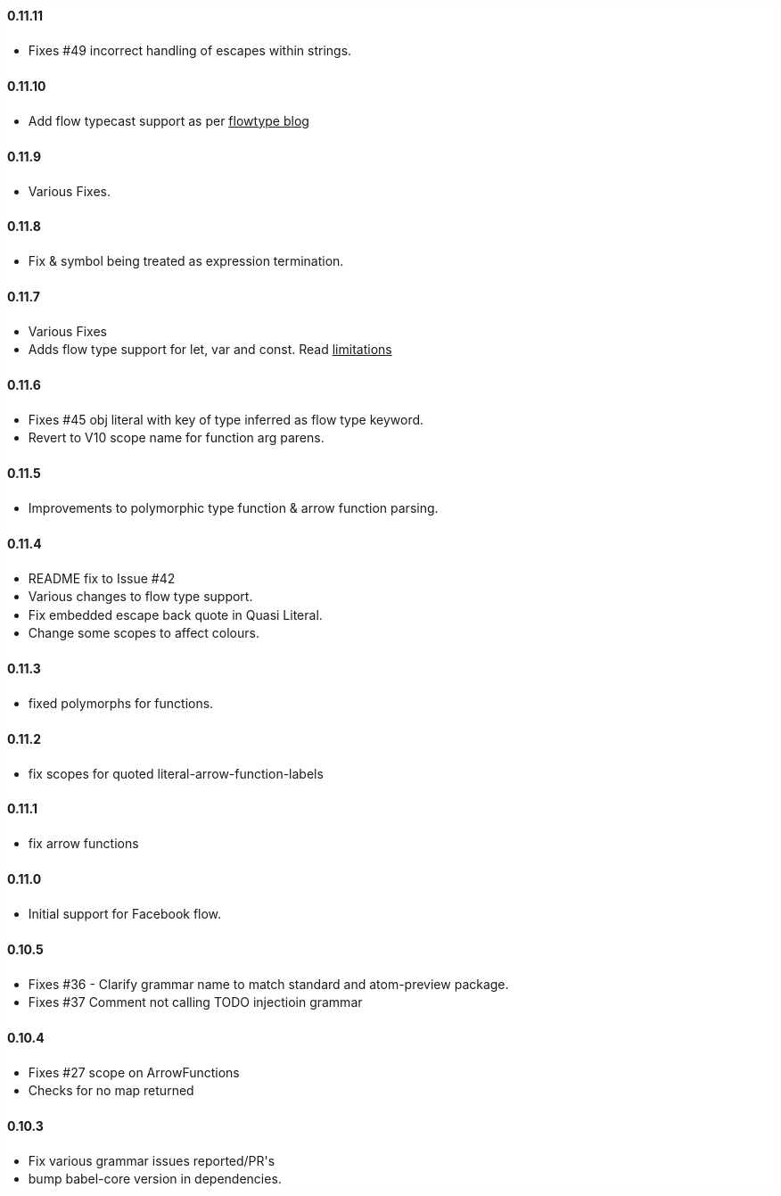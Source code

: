 #### 0.11.11
  - Fixes #49 incorrect handling of escapes within strings.

#### 0.11.10
  - Add flow typecast support as per [flowtype blog](http://flowtype.org/blog/2015/02/18/Typecasts.html)

#### 0.11.9
  - Various Fixes.

#### 0.11.8
  - Fix & symbol being treated as expression termination.

#### 0.11.7
  - Various Fixes
  - Adds flow type support for let, var and const. Read [limitations](https://github.com/gandm/language-babel/issues/46)

#### 0.11.6
  - Fixes #45 obj literal with key of type inferred as flow type keyword.
  - Revert to V10 scope name for function arg parens.

#### 0.11.5
  - Improvements to polymorphic type function & arrow function parsing.

#### 0.11.4
  - README fix to Issue #42
  - Various changes to flow type support.
  - Fix embedded escape back quote in Quasi Literal.
  - Change some scopes to affect colours.

#### 0.11.3
  - fixed polymorphs for functions.

#### 0.11.2
  - fix scopes for quoted literal-arrow-function-labels

#### 0.11.1
  - fix arrow functions

#### 0.11.0
  - Initial support for Facebook flow.

#### 0.10.5
  - Fixes #36 - Clarify grammar name to match standard and atom-preview package.
  - Fixes #37 Comment not calling TODO injectioin grammar

#### 0.10.4
  - Fixes #27 scope on ArrowFunctions
  - Checks for no map returned

#### 0.10.3
  - Fix various grammar issues reported/PR's
  - bump babel-core version in dependencies.
